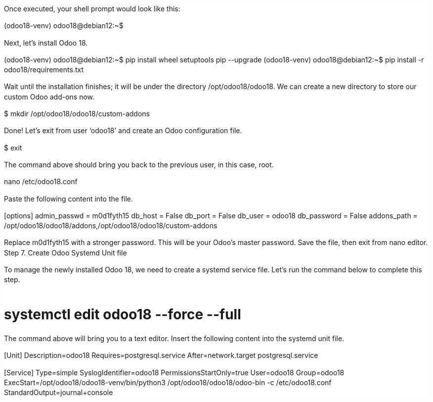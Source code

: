 Once executed, your shell prompt would look like this:

(odoo18-venv) odoo18@debian12:~$

Next, let’s install Odoo 18.

(odoo18-venv) odoo18@debian12:~$ pip install wheel setuptools pip --upgrade
(odoo18-venv) odoo18@debian12:~$ pip install -r odoo18/requirements.txt

Wait until the installation finishes; it will be under the directory /opt/odoo18/odoo18. We can create a new directory to store our custom Odoo add-ons now.

$ mkdir /opt/odoo18/odoo18/custom-addons

Done! Let’s exit from user ‘odoo18’ and create an Odoo configuration file.

$ exit

The command above should bring you back to the previous user, in this case, root.

nano /etc/odoo18.conf

Paste the following content into the file.

[options]
admin_passwd = m0d1fyth15
db_host = False
db_port = False
db_user = odoo18
db_password = False
addons_path = /opt/odoo18/odoo18/addons,/opt/odoo18/odoo18/custom-addons

Replace m0d1fyth15 with a stronger password. This will be your Odoo’s master password. Save the file, then exit from nano editor.
Step 7. Create Odoo Systemd Unit file

To manage the newly installed Odoo 18, we need to create a systemd service file. Let’s run the command below to complete this step.

# systemctl edit odoo18 --force --full

The command above will bring you to a text editor. Insert the following content into the systemd unit file.

[Unit]
Description=odoo18
Requires=postgresql.service
After=network.target postgresql.service

[Service]
Type=simple
SyslogIdentifier=odoo18
PermissionsStartOnly=true
User=odoo18
Group=odoo18
ExecStart=/opt/odoo18/odoo18-venv/bin/python3 /opt/odoo18/odoo18/odoo-bin -c /etc/odoo18.conf
StandardOutput=journal+console
